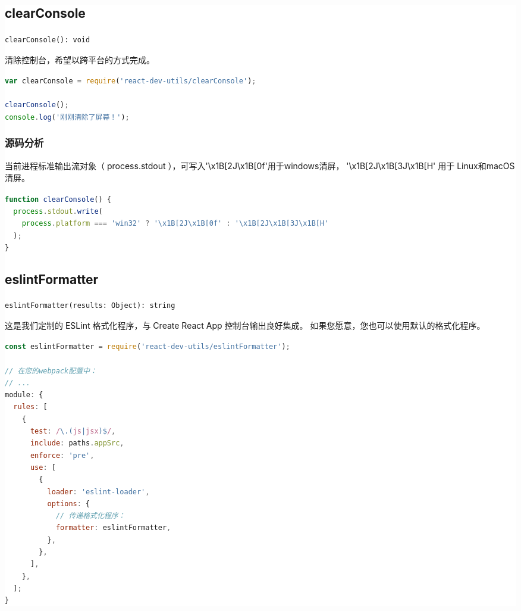 ## clearConsole

`clearConsole(): void`

清除控制台，希望以跨平台的方式完成。

```js
var clearConsole = require('react-dev-utils/clearConsole');

clearConsole();
console.log('刚刚清除了屏幕！');
```

### 源码分析

当前进程标准输出流对象（ process.stdout ），可写入'\x1B[2J\x1B[0f'用于windows清屏， '\x1B[2J\x1B[3J\x1B[H' 用于 Linux和macOS 清屏。

```js
function clearConsole() {
  process.stdout.write(
    process.platform === 'win32' ? '\x1B[2J\x1B[0f' : '\x1B[2J\x1B[3J\x1B[H'
  );
}
```

## eslintFormatter

`eslintFormatter(results: Object): string`

这是我们定制的 ESLint 格式化程序，与 Create React App 控制台输出良好集成。
如果您愿意，您也可以使用默认的格式化程序。

```js
const eslintFormatter = require('react-dev-utils/eslintFormatter');

// 在您的webpack配置中：
// ...
module: {
  rules: [
    {
      test: /\.(js|jsx)$/,
      include: paths.appSrc,
      enforce: 'pre',
      use: [
        {
          loader: 'eslint-loader',
          options: {
            // 传递格式化程序：
            formatter: eslintFormatter,
          },
        },
      ],
    },
  ];
}
```
